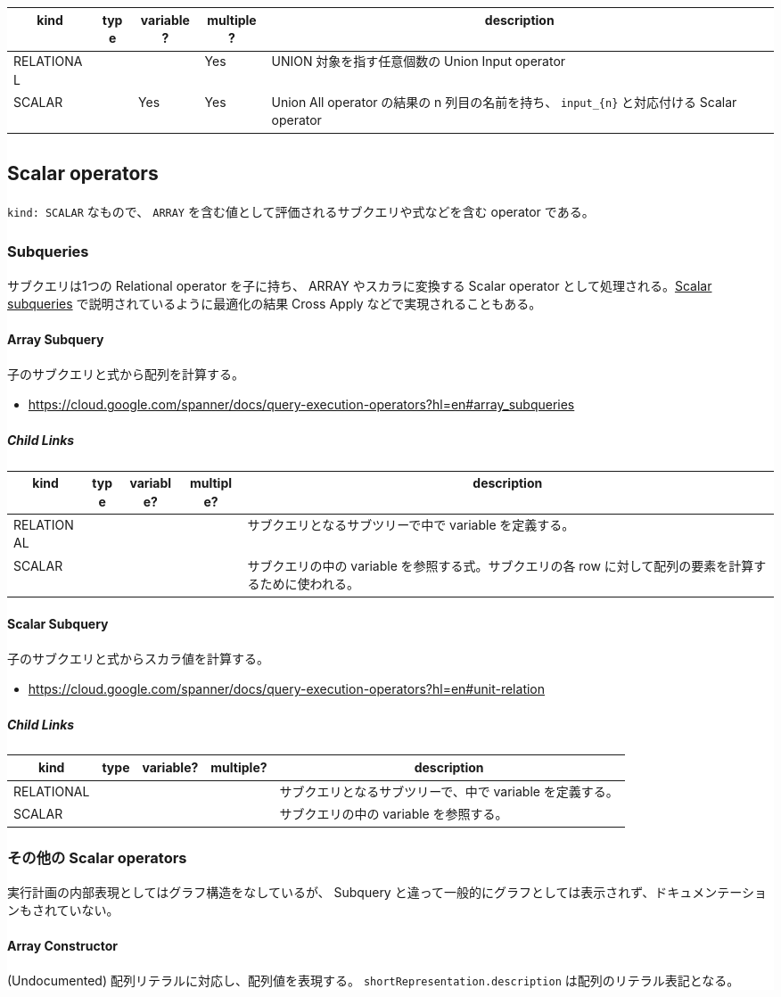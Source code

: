 |kind      | type | variable? | multiple? | description |
|----------|-----|--------|---|-------------|
|RELATIONAL|  |  | Yes | UNION 対象を指す任意個数の Union Input operator |
|SCALAR    |  | Yes | Yes | Union All operator の結果の n 列目の名前を持ち、 `input_{n}` と対応付ける Scalar operator |

## Scalar operators

`kind: SCALAR` なもので、 `ARRAY` を含む値として評価されるサブクエリや式などを含む operator である。

### Subqueries

サブクエリは1つの Relational operator を子に持ち、 ARRAY やスカラに変換する Scalar operator として処理される。[Scalar subqueries](https://cloud.google.com/spanner/docs/query-execution-operators?hl=en#scalar_subqueries) で説明されているように最適化の結果 Cross Apply などで実現されることもある。

#### Array Subquery

子のサブクエリと式から配列を計算する。

* https://cloud.google.com/spanner/docs/query-execution-operators?hl=en#array_subqueries

##### Child Links

|kind      | type | variable? | multiple? | description |
|----------|-----|--------|---|-------------|
|RELATIONAL| | | | サブクエリとなるサブツリーで中で variable を定義する。 |
|SCALAR    | | | | サブクエリの中の variable を参照する式。サブクエリの各 row に対して配列の要素を計算するために使われる。 |

#### Scalar Subquery

子のサブクエリと式からスカラ値を計算する。

* https://cloud.google.com/spanner/docs/query-execution-operators?hl=en#unit-relation

##### Child Links

|kind      | type | variable? | multiple? | description |
|----------|-----|--------|---|-------------|
|RELATIONAL| | | | サブクエリとなるサブツリーで、中で variable を定義する。 |
|SCALAR    | | | | サブクエリの中の variable を参照する。 |

### その他の Scalar operators

実行計画の内部表現としてはグラフ構造をなしているが、 Subquery と違って一般的にグラフとしては表示されず、ドキュメンテーションもされていない。

#### Array Constructor

(Undocumented)
配列リテラルに対応し、配列値を表現する。
`shortRepresentation.description` は配列のリテラル表記となる。
